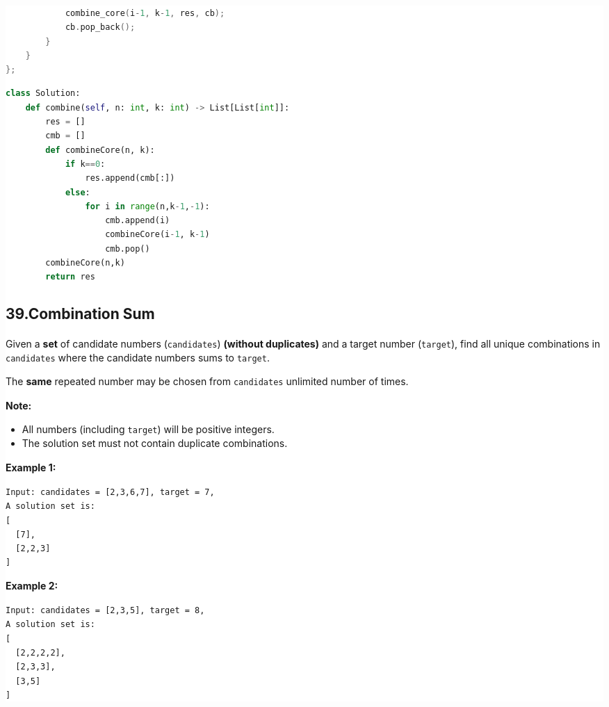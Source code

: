 ```c++
            combine_core(i-1, k-1, res, cb);
            cb.pop_back();
        }
    }
};
```



```python
class Solution:
    def combine(self, n: int, k: int) -> List[List[int]]:
        res = []
        cmb = []
        def combineCore(n, k):
            if k==0:
                res.append(cmb[:])
            else:
                for i in range(n,k-1,-1):
                    cmb.append(i)
                    combineCore(i-1, k-1)
                    cmb.pop()
        combineCore(n,k)
        return res
```



## 39.Combination Sum

Given a **set** of candidate numbers (`candidates`) **(without duplicates)** and a target number (`target`), find all unique combinations in `candidates` where the candidate numbers sums to `target`.

The **same** repeated number may be chosen from `candidates` unlimited number of times.

**Note:**

- All numbers (including `target`) will be positive integers.
- The solution set must not contain duplicate combinations.

**Example 1:**

```
Input: candidates = [2,3,6,7], target = 7,
A solution set is:
[
  [7],
  [2,2,3]
]
```

**Example 2:**

```
Input: candidates = [2,3,5], target = 8,
A solution set is:
[
  [2,2,2,2],
  [2,3,3],
  [3,5]
]
```
